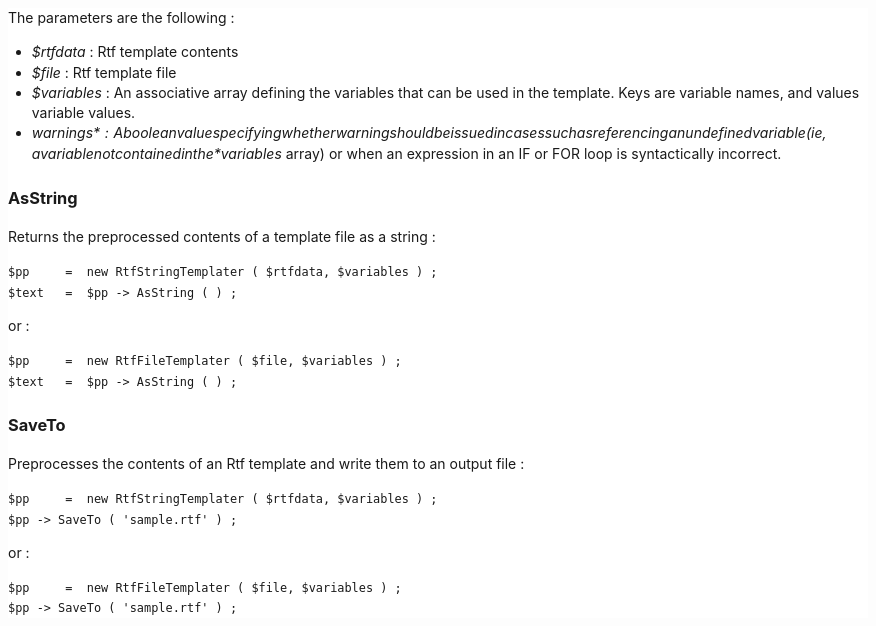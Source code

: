 The parameters are the following :

- *$rtfdata* : Rtf template contents
- *$file* : Rtf template file
- *$variables* : An associative array defining the variables that can be used in the template. Keys are variable names, and values variable values.
- *$warnings* : A boolean value specifying whether warning should be issued in cases such as referencing an undefined variable (ie, a variable not contained in the *$variables* array) or when an expression in an IF or FOR loop is syntactically incorrect.

### AsString ###

Returns the preprocessed contents of a template file as a string :

	$pp 	=  new RtfStringTemplater ( $rtfdata, $variables ) ;
	$text 	=  $pp -> AsString ( ) ;

or : 

	$pp 	=  new RtfFileTemplater ( $file, $variables ) ;
	$text 	=  $pp -> AsString ( ) ;


### SaveTo ###

Preprocesses the contents of an Rtf template and write them to an output file :

	$pp 	=  new RtfStringTemplater ( $rtfdata, $variables ) ;
	$pp -> SaveTo ( 'sample.rtf' ) ;

or : 

	$pp 	=  new RtfFileTemplater ( $file, $variables ) ;
	$pp -> SaveTo ( 'sample.rtf' ) ;


